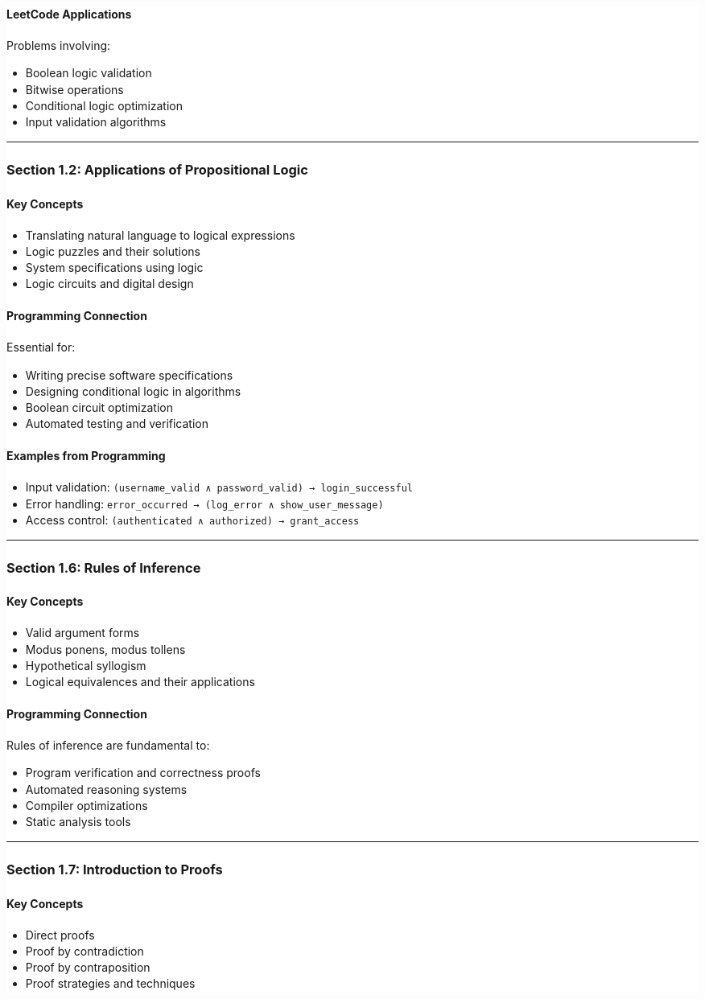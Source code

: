 #### LeetCode Applications
Problems involving:
- Boolean logic validation
- Bitwise operations
- Conditional logic optimization
- Input validation algorithms

---

### Section 1.2: Applications of Propositional Logic

#### Key Concepts
- Translating natural language to logical expressions
- Logic puzzles and their solutions
- System specifications using logic
- Logic circuits and digital design

#### Programming Connection
Essential for:
- Writing precise software specifications
- Designing conditional logic in algorithms
- Boolean circuit optimization
- Automated testing and verification

#### Examples from Programming
- Input validation: `(username_valid ∧ password_valid) → login_successful`
- Error handling: `error_occurred → (log_error ∧ show_user_message)`
- Access control: `(authenticated ∧ authorized) → grant_access`

---

### Section 1.6: Rules of Inference

#### Key Concepts
- Valid argument forms
- Modus ponens, modus tollens
- Hypothetical syllogism
- Logical equivalences and their applications

#### Programming Connection
Rules of inference are fundamental to:
- Program verification and correctness proofs
- Automated reasoning systems
- Compiler optimizations
- Static analysis tools

---

### Section 1.7: Introduction to Proofs

#### Key Concepts
- Direct proofs
- Proof by contradiction
- Proof by contraposition
- Proof strategies and techniques
